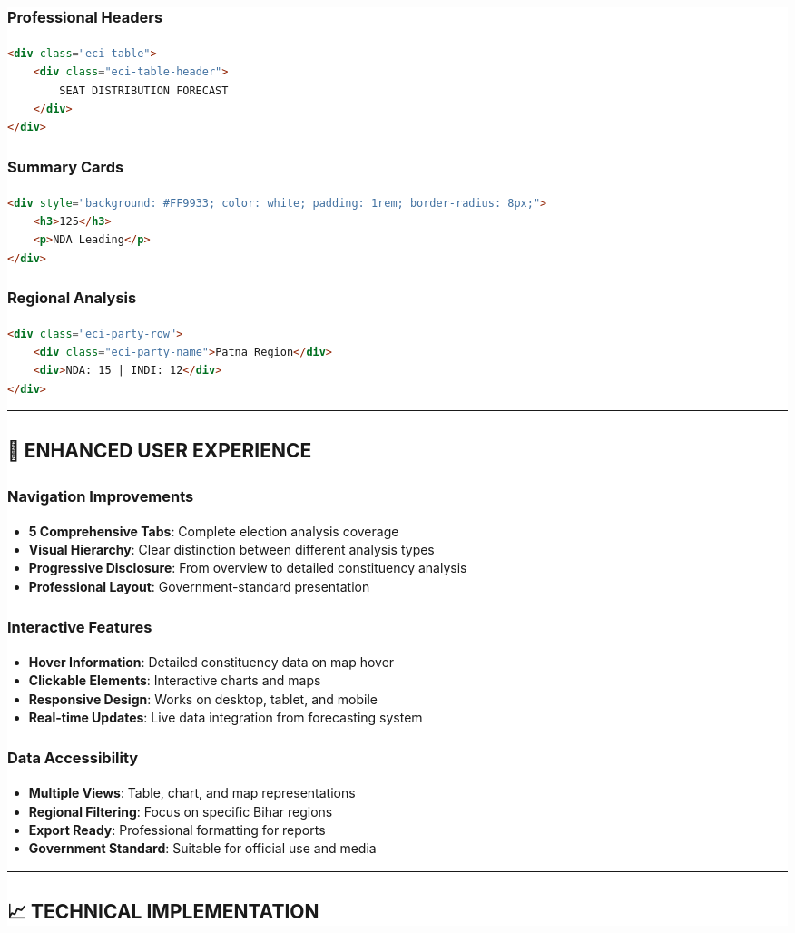 ### **Professional Headers**
```html
<div class="eci-table">
    <div class="eci-table-header">
        SEAT DISTRIBUTION FORECAST
    </div>
</div>
```

### **Summary Cards**
```html
<div style="background: #FF9933; color: white; padding: 1rem; border-radius: 8px;">
    <h3>125</h3>
    <p>NDA Leading</p>
</div>
```

### **Regional Analysis**
```html
<div class="eci-party-row">
    <div class="eci-party-name">Patna Region</div>
    <div>NDA: 15 | INDI: 12</div>
</div>
```

---

## 🚀 ENHANCED USER EXPERIENCE

### **Navigation Improvements**
- **5 Comprehensive Tabs**: Complete election analysis coverage
- **Visual Hierarchy**: Clear distinction between different analysis types
- **Progressive Disclosure**: From overview to detailed constituency analysis
- **Professional Layout**: Government-standard presentation

### **Interactive Features**
- **Hover Information**: Detailed constituency data on map hover
- **Clickable Elements**: Interactive charts and maps
- **Responsive Design**: Works on desktop, tablet, and mobile
- **Real-time Updates**: Live data integration from forecasting system

### **Data Accessibility**
- **Multiple Views**: Table, chart, and map representations
- **Regional Filtering**: Focus on specific Bihar regions
- **Export Ready**: Professional formatting for reports
- **Government Standard**: Suitable for official use and media

---

## 📈 TECHNICAL IMPLEMENTATION
